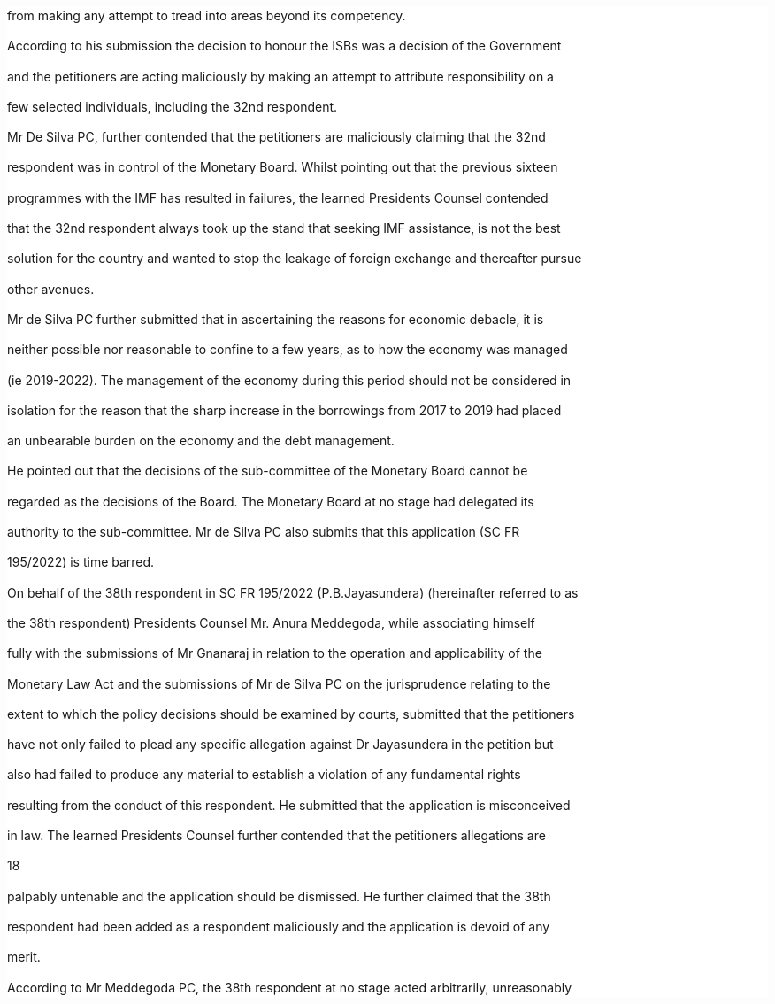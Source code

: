 from making any attempt to tread into areas beyond its competency.

According to his submission the decision to honour the ISBs was a decision of the Government

and the petitioners are acting maliciously by making an attempt to attribute responsibility on a

few selected individuals, including the 32nd respondent.

Mr De Silva PC, further contended that the petitioners are maliciously claiming that the 32nd

respondent was in control of the Monetary Board. Whilst pointing out that the previous sixteen

programmes with the IMF has resulted in failures, the learned Presidents Counsel contended

that the 32nd respondent always took up the stand that seeking IMF assistance, is not the best

solution for the country and wanted to stop the leakage of foreign exchange and thereafter pursue

other avenues.

Mr de Silva PC further submitted that in ascertaining the reasons for economic debacle, it is

neither possible nor reasonable to confine to a few years, as to how the economy was managed

(ie 2019-2022). The management of the economy during this period should not be considered in

isolation for the reason that the sharp increase in the borrowings from 2017 to 2019 had placed

an unbearable burden on the economy and the debt management.

He pointed out that the decisions of the sub-committee of the Monetary Board cannot be

regarded as the decisions of the Board. The Monetary Board at no stage had delegated its

authority to the sub-committee. Mr de Silva PC also submits that this application (SC FR

195/2022) is time barred.

On behalf of the 38th respondent in SC FR 195/2022 (P.B.Jayasundera) (hereinafter referred to as

the 38th respondent) Presidents Counsel Mr. Anura Meddegoda, while associating himself

fully with the submissions of Mr Gnanaraj in relation to the operation and applicability of the

Monetary Law Act and the submissions of Mr de Silva PC on the jurisprudence relating to the

extent to which the policy decisions should be examined by courts, submitted that the petitioners

have not only failed to plead any specific allegation against Dr Jayasundera in the petition but

also had failed to produce any material to establish a violation of any fundamental rights

resulting from the conduct of this respondent. He submitted that the application is misconceived

in law. The learned Presidents Counsel further contended that the petitioners allegations are

18

palpably untenable and the application should be dismissed. He further claimed that the 38th

respondent had been added as a respondent maliciously and the application is devoid of any

merit.

According to Mr Meddegoda PC, the 38th respondent at no stage acted arbitrarily, unreasonably
